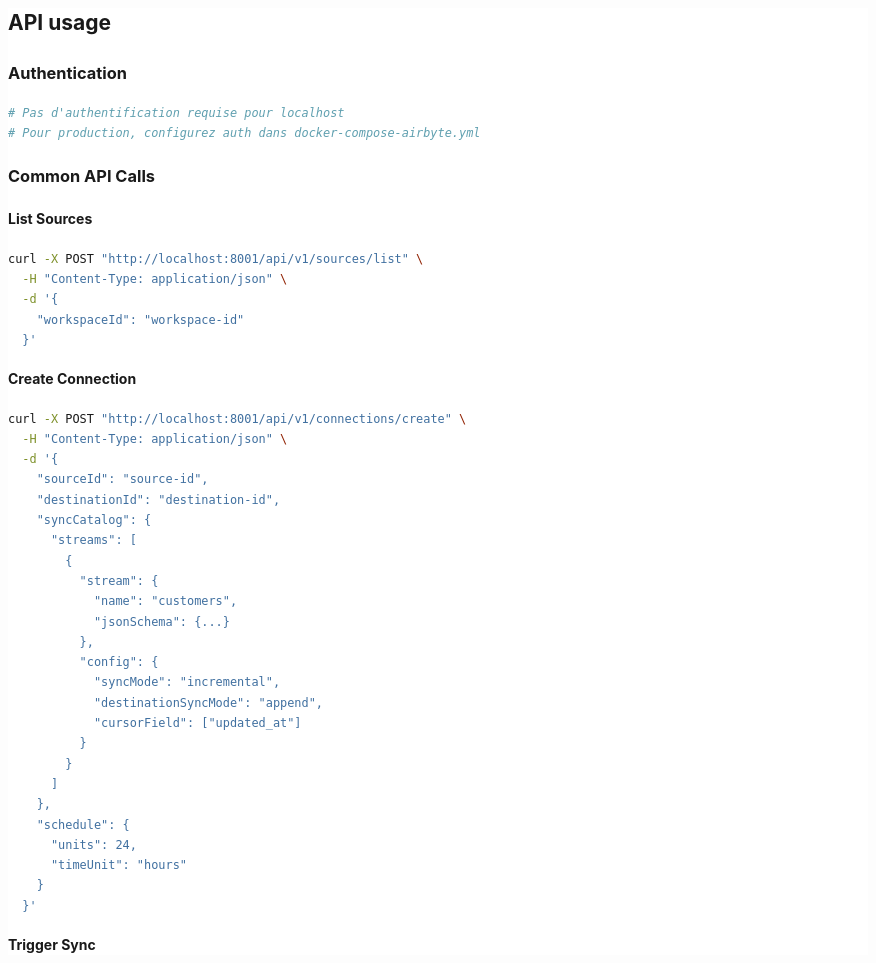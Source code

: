 
## API usage

### Authentication

```bash
# Pas d'authentification requise pour localhost
# Pour production, configurez auth dans docker-compose-airbyte.yml
```

### Common API Calls

#### List Sources

```bash
curl -X POST "http://localhost:8001/api/v1/sources/list" \
  -H "Content-Type: application/json" \
  -d '{
    "workspaceId": "workspace-id"
  }'
```

#### Create Connection

```bash
curl -X POST "http://localhost:8001/api/v1/connections/create" \
  -H "Content-Type: application/json" \
  -d '{
    "sourceId": "source-id",
    "destinationId": "destination-id",
    "syncCatalog": {
      "streams": [
        {
          "stream": {
            "name": "customers",
            "jsonSchema": {...}
          },
          "config": {
            "syncMode": "incremental",
            "destinationSyncMode": "append",
            "cursorField": ["updated_at"]
          }
        }
      ]
    },
    "schedule": {
      "units": 24,
      "timeUnit": "hours"
    }
  }'
```

#### Trigger Sync
